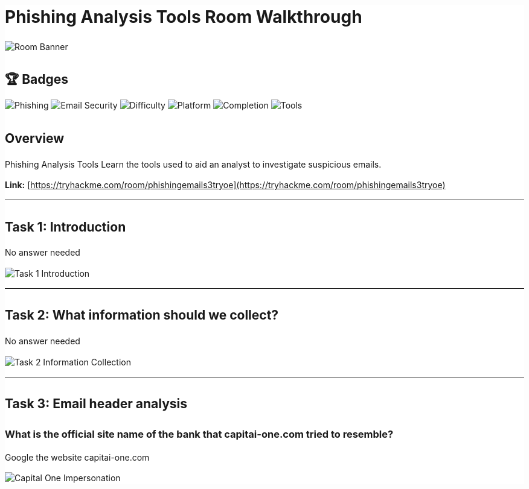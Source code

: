# Phishing Analysis Tools Room Walkthrough

![Room Banner](https://github.com/user-attachments/assets/bf2f21b1-43f3-4d24-9a7a-70701a66483f)

## 🏆 Badges
![Phishing](https://img.shields.io/badge/Phishing-Analysis_Tools-0078D6?style=for-the-badge&logo=shield&logoColor=white)
![Email Security](https://img.shields.io/badge/Email_Security-Forensics-00C800?style=for-the-badge&logo=mail&logoColor=white)
![Difficulty](https://img.shields.io/badge/Difficulty-Intermediate-FFA500?style=for-the-badge)
![Platform](https://img.shields.io/badge/Platform-TryHackMe-FF0000?style=for-the-badge&logo=tryhackme&logoColor=white)
![Completion](https://img.shields.io/badge/Completion-100%25-00FF00?style=for-the-badge)
![Tools](https://img.shields.io/badge/Tools-PhishTool|AnyRun-800080?style=for-the-badge)

## Overview
Phishing Analysis Tools
Learn the tools used to aid an analyst to investigate suspicious emails.

**Link:** [https://tryhackme.com/room/phishingemails3tryoe](https://tryhackme.com/room/phishingemails3tryoe)

---

## Task 1: Introduction

No answer needed

![Task 1 Introduction](https://github.com/user-attachments/assets/25745ada-1690-46c0-af87-aa150a468667)

---

## Task 2: What information should we collect?

No answer needed

![Task 2 Information Collection](https://github.com/user-attachments/assets/9f5a3460-9420-4221-a283-64dfb03dccc1)

---

## Task 3: Email header analysis

### What is the official site name of the bank that capitai-one.com tried to resemble?
Google the website capitai-one.com

![Capital One Impersonation](https://github.com/user-attachments/assets/18d08306-5cc6-4f44-afae-e859146893b5)
